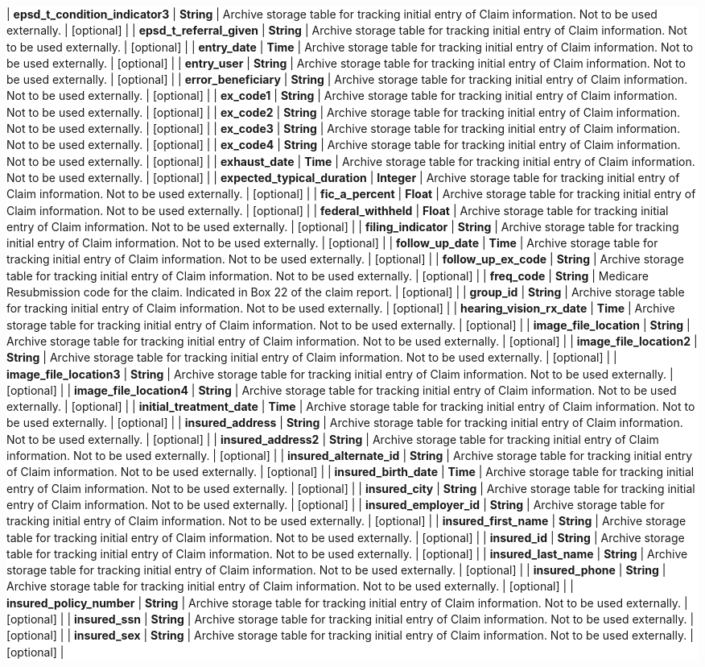 | **epsd_t_condition_indicator3** | **String** | Archive storage table for tracking initial entry of Claim information. Not to be used externally. | [optional] |
| **epsd_t_referral_given** | **String** | Archive storage table for tracking initial entry of Claim information. Not to be used externally. | [optional] |
| **entry_date** | **Time** | Archive storage table for tracking initial entry of Claim information. Not to be used externally. | [optional] |
| **entry_user** | **String** | Archive storage table for tracking initial entry of Claim information. Not to be used externally. | [optional] |
| **error_beneficiary** | **String** | Archive storage table for tracking initial entry of Claim information. Not to be used externally. | [optional] |
| **ex_code1** | **String** | Archive storage table for tracking initial entry of Claim information. Not to be used externally. | [optional] |
| **ex_code2** | **String** | Archive storage table for tracking initial entry of Claim information. Not to be used externally. | [optional] |
| **ex_code3** | **String** | Archive storage table for tracking initial entry of Claim information. Not to be used externally. | [optional] |
| **ex_code4** | **String** | Archive storage table for tracking initial entry of Claim information. Not to be used externally. | [optional] |
| **exhaust_date** | **Time** | Archive storage table for tracking initial entry of Claim information. Not to be used externally. | [optional] |
| **expected_typical_duration** | **Integer** | Archive storage table for tracking initial entry of Claim information. Not to be used externally. | [optional] |
| **fic_a_percent** | **Float** | Archive storage table for tracking initial entry of Claim information. Not to be used externally. | [optional] |
| **federal_withheld** | **Float** | Archive storage table for tracking initial entry of Claim information. Not to be used externally. | [optional] |
| **filing_indicator** | **String** | Archive storage table for tracking initial entry of Claim information. Not to be used externally. | [optional] |
| **follow_up_date** | **Time** | Archive storage table for tracking initial entry of Claim information. Not to be used externally. | [optional] |
| **follow_up_ex_code** | **String** | Archive storage table for tracking initial entry of Claim information. Not to be used externally. | [optional] |
| **freq_code** | **String** | Medicare Resubmission code for the claim. Indicated in Box 22 of the claim report. | [optional] |
| **group_id** | **String** | Archive storage table for tracking initial entry of Claim information. Not to be used externally. | [optional] |
| **hearing_vision_rx_date** | **Time** | Archive storage table for tracking initial entry of Claim information. Not to be used externally. | [optional] |
| **image_file_location** | **String** | Archive storage table for tracking initial entry of Claim information. Not to be used externally. | [optional] |
| **image_file_location2** | **String** | Archive storage table for tracking initial entry of Claim information. Not to be used externally. | [optional] |
| **image_file_location3** | **String** | Archive storage table for tracking initial entry of Claim information. Not to be used externally. | [optional] |
| **image_file_location4** | **String** | Archive storage table for tracking initial entry of Claim information. Not to be used externally. | [optional] |
| **initial_treatment_date** | **Time** | Archive storage table for tracking initial entry of Claim information. Not to be used externally. | [optional] |
| **insured_address** | **String** | Archive storage table for tracking initial entry of Claim information. Not to be used externally. | [optional] |
| **insured_address2** | **String** | Archive storage table for tracking initial entry of Claim information. Not to be used externally. | [optional] |
| **insured_alternate_id** | **String** | Archive storage table for tracking initial entry of Claim information. Not to be used externally. | [optional] |
| **insured_birth_date** | **Time** | Archive storage table for tracking initial entry of Claim information. Not to be used externally. | [optional] |
| **insured_city** | **String** | Archive storage table for tracking initial entry of Claim information. Not to be used externally. | [optional] |
| **insured_employer_id** | **String** | Archive storage table for tracking initial entry of Claim information. Not to be used externally. | [optional] |
| **insured_first_name** | **String** | Archive storage table for tracking initial entry of Claim information. Not to be used externally. | [optional] |
| **insured_id** | **String** | Archive storage table for tracking initial entry of Claim information. Not to be used externally. | [optional] |
| **insured_last_name** | **String** | Archive storage table for tracking initial entry of Claim information. Not to be used externally. | [optional] |
| **insured_phone** | **String** | Archive storage table for tracking initial entry of Claim information. Not to be used externally. | [optional] |
| **insured_policy_number** | **String** | Archive storage table for tracking initial entry of Claim information. Not to be used externally. | [optional] |
| **insured_ssn** | **String** | Archive storage table for tracking initial entry of Claim information. Not to be used externally. | [optional] |
| **insured_sex** | **String** | Archive storage table for tracking initial entry of Claim information. Not to be used externally. | [optional] |